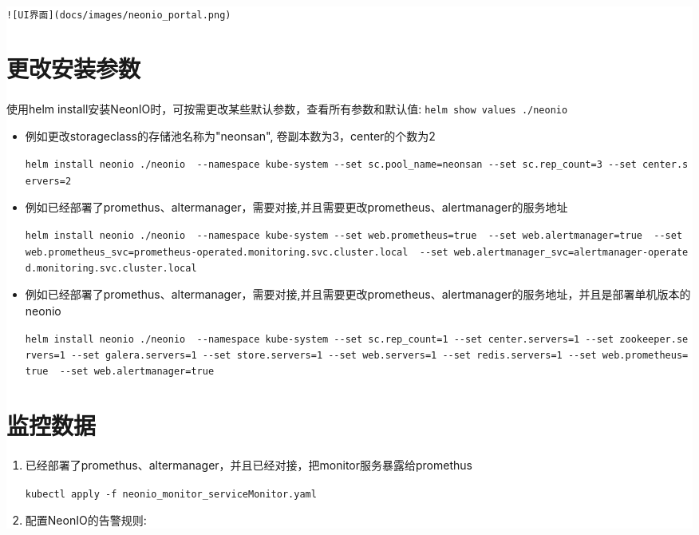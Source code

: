     ![UI界面](docs/images/neonio_portal.png)

# 更改安装参数

使用helm install安装NeonIO时，可按需更改某些默认参数，查看所有参数和默认值: `helm show values ./neonio`


- 例如更改storageclass的存储池名称为"neonsan", 卷副本数为3，center的个数为2

    `helm install neonio ./neonio  --namespace kube-system --set sc.pool_name=neonsan --set sc.rep_count=3 --set center.servers=2`

- 例如已经部署了promethus、altermanager，需要对接,并且需要更改prometheus、alertmanager的服务地址

    `helm install neonio ./neonio  --namespace kube-system --set web.prometheus=true  --set web.alertmanager=true  --set web.prometheus_svc=prometheus-operated.monitoring.svc.cluster.local  --set web.alertmanager_svc=alertmanager-operated.monitoring.svc.cluster.local`

- 例如已经部署了promethus、altermanager，需要对接,并且需要更改prometheus、alertmanager的服务地址，并且是部署单机版本的neonio

    `helm install neonio ./neonio  --namespace kube-system --set sc.rep_count=1 --set center.servers=1 --set zookeeper.servers=1 --set galera.servers=1 --set store.servers=1 --set web.servers=1 --set redis.servers=1 --set web.prometheus=true  --set web.alertmanager=true`


# 监控数据
1. 已经部署了promethus、altermanager，并且已经对接，把monitor服务暴露给promethus 

    `kubectl apply -f neonio_monitor_serviceMonitor.yaml`

2. 配置NeonIO的告警规则: 
